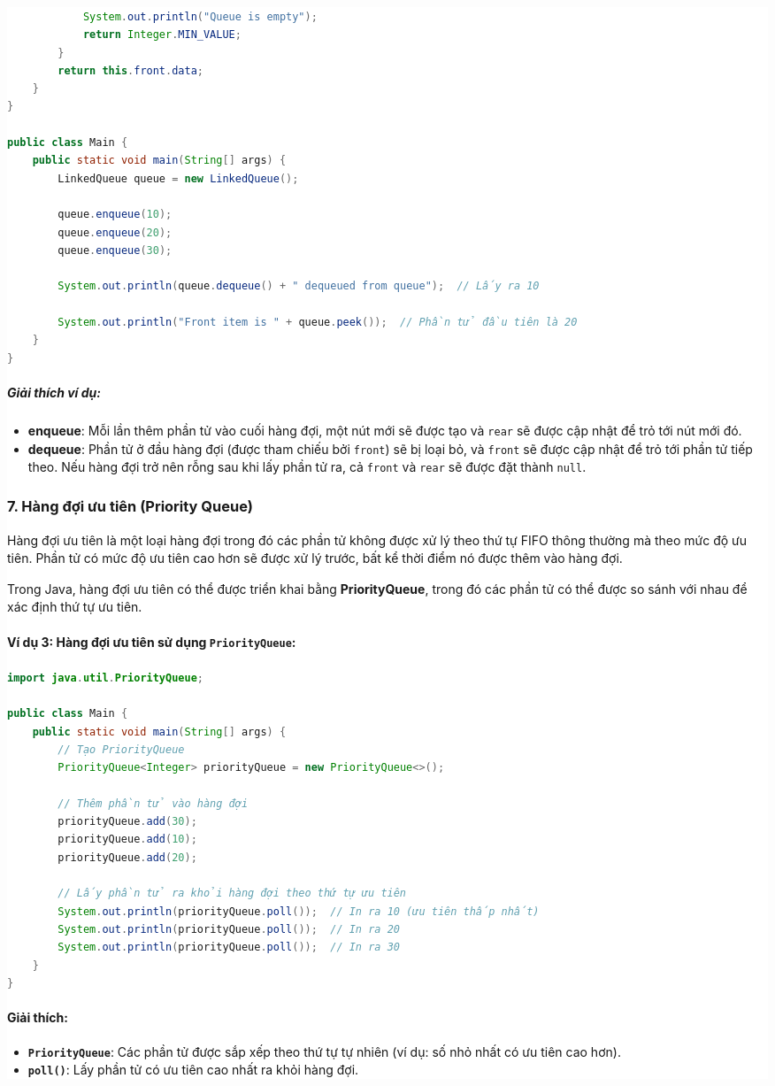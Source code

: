 ```java
            System.out.println("Queue is empty");
            return Integer.MIN_VALUE;
        }
        return this.front.data;
    }
}

public class Main {
    public static void main(String[] args) {
        LinkedQueue queue = new LinkedQueue();

        queue.enqueue(10);
        queue.enqueue(20);
        queue.enqueue(30);

        System.out.println(queue.dequeue() + " dequeued from queue");  // Lấy ra 10

        System.out.println("Front item is " + queue.peek());  // Phần tử đầu tiên là 20
    }
}
```

##### Giải thích ví dụ:
- **enqueue**: Mỗi lần thêm phần tử vào cuối hàng đợi, một nút mới sẽ được tạo và `rear` sẽ được cập nhật để trỏ tới nút mới đó.
- **dequeue**: Phần tử ở đầu hàng đợi (được tham chiếu bởi `front`) sẽ bị loại bỏ, và `front` sẽ được cập nhật để trỏ tới phần tử tiếp theo. Nếu hàng đợi trở nên rỗng sau khi lấy phần tử ra, cả `front` và `rear` sẽ được đặt thành `null`.

### 7. **Hàng đợi ưu tiên (Priority Queue)**

Hàng đợi ưu tiên là một loại hàng đợi trong đó các phần tử không được xử lý theo thứ tự FIFO thông thường mà theo mức độ ưu tiên. Phần tử có mức độ ưu tiên cao hơn sẽ được xử lý trước, bất kể thời điểm nó được thêm vào hàng đợi.

Trong Java, hàng đợi ưu tiên có thể được triển khai bằng **PriorityQueue**, trong đó các phần tử có thể được so sánh với nhau để xác định thứ tự ưu tiên.

#### Ví dụ 3: Hàng đợi ưu tiên sử dụng `PriorityQueue`:

```java
import java.util.PriorityQueue;

public class Main {
    public static void main(String[] args) {
        // Tạo PriorityQueue
        PriorityQueue<Integer> priorityQueue = new PriorityQueue<>();

        // Thêm phần tử vào hàng đợi
        priorityQueue.add(30);
        priorityQueue.add(10);
        priorityQueue.add(20);

        // Lấy phần tử ra khỏi hàng đợi theo thứ tự ưu tiên
        System.out.println(priorityQueue.poll());  // In ra 10 (ưu tiên thấp nhất)
        System.out.println(priorityQueue.poll());  // In ra 20
        System.out.println(priorityQueue.poll());  // In ra 30
    }
}
```

#### Giải thích:
- **`PriorityQueue`**: Các phần tử được sắp xếp theo thứ tự tự nhiên (ví dụ: số nhỏ nhất có ưu tiên cao hơn).
- **`poll()`**: Lấy phần tử có ưu tiên cao nhất ra khỏi hàng đợi.
